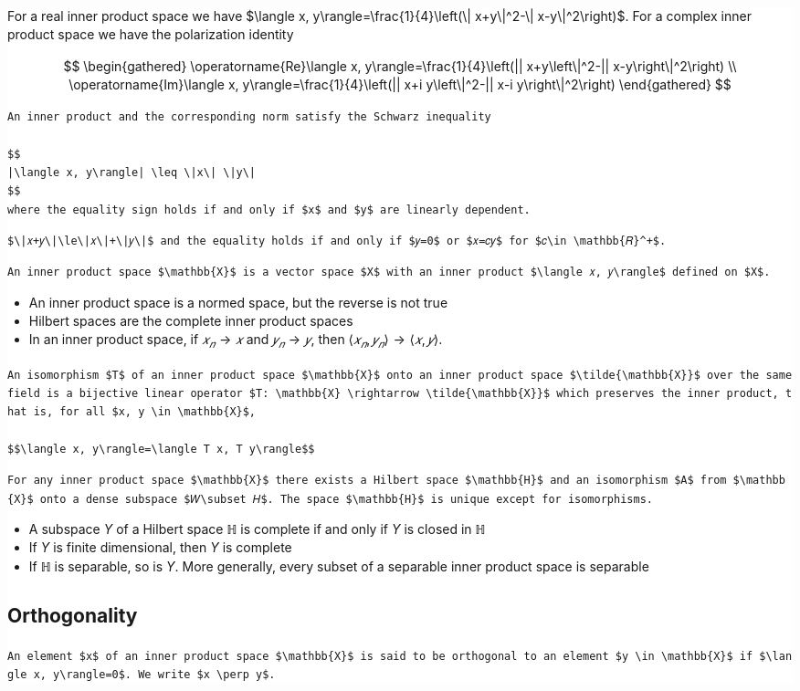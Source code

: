For a real inner product space we have $\langle x, y\rangle=\frac{1}{4}\left(\| x+y\|^2-\| x-y\|^2\right)$. For a complex inner product space we have the polarization identity

$$
\begin{gathered}
\operatorname{Re}\langle x, y\rangle=\frac{1}{4}\left(|| x+y\left\|^2-|| x-y\right\|^2\right) \\
\operatorname{Im}\langle x, y\rangle=\frac{1}{4}\left(|| x+i y\left\|^2-|| x-i y\right\|^2\right)
\end{gathered}
$$

```{admonition} Schwarz inequality
An inner product and the corresponding norm satisfy the Schwarz inequality

$$
|\langle x, y\rangle| \leq \|x\| \|y\| 
$$
where the equality sign holds if and only if $x$ and $y$ are linearly dependent.
```

```{admonition} Triangle inequality
$\|𝑥+𝑦\|\le\|𝑥\|+\|𝑦\|$ and the equality holds if and only if $𝑦=0$ or $𝑥=𝑐𝑦$ for $𝑐\in \mathbb{𝑅}^+$.
```


````{prf:definition}
An inner product space $\mathbb{X}$ is a vector space $X$ with an inner product $\langle 𝑥, 𝑦\rangle$ defined on $X$.
````
- An inner product space is a normed space, but the reverse is not true
- Hilbert spaces are the complete inner product spaces
- In an inner product space, if $𝑥_𝑛\rightarrow 𝑥$ and $𝑦_𝑛\rightarrow 𝑦$, then $⟨𝑥_𝑛,𝑦_𝑛 ⟩\rightarrow ⟨𝑥,𝑦⟩$.

````{prf:definition} isomorphism
An isomorphism $T$ of an inner product space $\mathbb{X}$ onto an inner product space $\tilde{\mathbb{X}}$ over the same field is a bijective linear operator $T: \mathbb{X} \rightarrow \tilde{\mathbb{X}}$ which preserves the inner product, that is, for all $x, y \in \mathbb{X}$,

$$\langle x, y\rangle=\langle T x, T y\rangle$$
````

````{prf:theorem} completion
For any inner product space $\mathbb{X}$ there exists a Hilbert space $\mathbb{H}$ and an isomorphism $A$ from $\mathbb{X}$ onto a dense subspace $𝑊\subset 𝐻$. The space $\mathbb{H}$ is unique except for isomorphisms.
````

- A subspace $Y$ of a Hilbert space $\mathbb{\mathbb{H}}$ is complete if and only if $Y$ is closed in $\mathbb{\mathbb{H}}$
- If $Y$ is finite dimensional, then $Y$ is complete
- If $\mathbb{\mathbb{H}}$ is separable, so is $Y$. More generally, every subset of a separable inner product space is separable

## Orthogonality
````{prf:definition}
An element $x$ of an inner product space $\mathbb{X}$ is said to be orthogonal to an element $y \in \mathbb{X}$ if $\langle x, y\rangle=0$. We write $x \perp y$.
````
